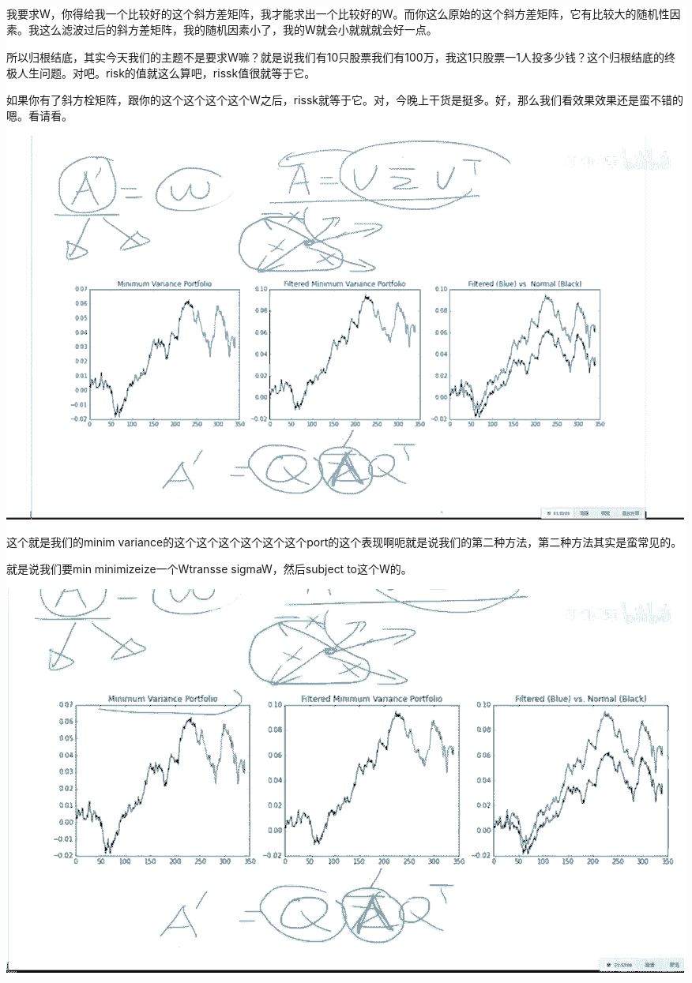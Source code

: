我要求W，你得给我一个比较好的这个斜方差矩阵，我才能求出一个比较好的W。而你这么原始的这个斜方差矩阵，它有比较大的随机性因素。我这么滤波过后的斜方差矩阵，我的随机因素小了，我的W就会小就就就会好一点。

所以归根结底，其实今天我们的主题不是要求W嘛？就是说我们有10只股票我们有100万，我这1只股票一1人投多少钱？这个归根结底的终极人生问题。对吧。risk的值就这么算吧，rissk值很就等于它。

如果你有了斜方栓矩阵，跟你的这个这个这个这个W之后，rissk就等于它。对，今晚上干货是挺多。好，那么我们看效果效果还是蛮不错的嗯。看请看。



![](img/d7fd2d88c8c539f9d54f12c63bc6a1cb_152.png)

这个就是我们的minim variance的这个这个这个这个这个这个port的这个表现啊呃就是说我们的第二种方法，第二种方法其实是蛮常见的。

就是说我们要min minimizeize一个Wtransse sigmaW，然后subject to这个W的。



![](img/d7fd2d88c8c539f9d54f12c63bc6a1cb_154.png)
